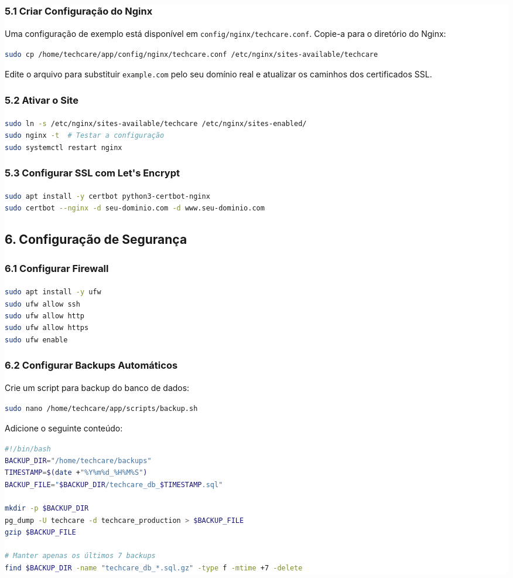 ### 5.1 Criar Configuração do Nginx

Uma configuração de exemplo está disponível em `config/nginx/techcare.conf`. Copie-a para o diretório do Nginx:

```bash
sudo cp /home/techcare/app/config/nginx/techcare.conf /etc/nginx/sites-available/techcare
```

Edite o arquivo para substituir `example.com` pelo seu domínio real e atualizar os caminhos dos certificados SSL.

### 5.2 Ativar o Site

```bash
sudo ln -s /etc/nginx/sites-available/techcare /etc/nginx/sites-enabled/
sudo nginx -t  # Testar a configuração
sudo systemctl restart nginx
```

### 5.3 Configurar SSL com Let's Encrypt

```bash
sudo apt install -y certbot python3-certbot-nginx
sudo certbot --nginx -d seu-dominio.com -d www.seu-dominio.com
```

## 6. Configuração de Segurança

### 6.1 Configurar Firewall

```bash
sudo apt install -y ufw
sudo ufw allow ssh
sudo ufw allow http
sudo ufw allow https
sudo ufw enable
```

### 6.2 Configurar Backups Automáticos

Crie um script para backup do banco de dados:

```bash
sudo nano /home/techcare/app/scripts/backup.sh
```

Adicione o seguinte conteúdo:

```bash
#!/bin/bash
BACKUP_DIR="/home/techcare/backups"
TIMESTAMP=$(date +"%Y%m%d_%H%M%S")
BACKUP_FILE="$BACKUP_DIR/techcare_db_$TIMESTAMP.sql"

mkdir -p $BACKUP_DIR
pg_dump -U techcare -d techcare_production > $BACKUP_FILE
gzip $BACKUP_FILE

# Manter apenas os últimos 7 backups
find $BACKUP_DIR -name "techcare_db_*.sql.gz" -type f -mtime +7 -delete
```
